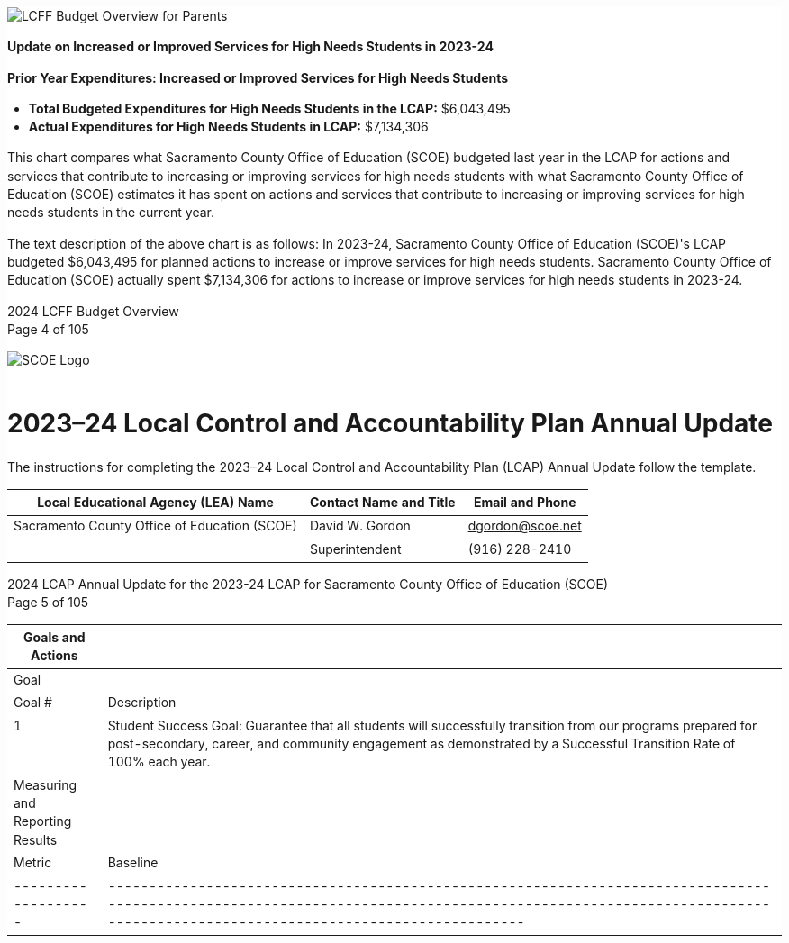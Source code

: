![LCFF Budget Overview for Parents](https://example.com/image.png)

**Update on Increased or Improved Services for High Needs Students in 2023-24**

**Prior Year Expenditures: Increased or Improved Services for High Needs Students**

- **Total Budgeted Expenditures for High Needs Students in the LCAP:** $6,043,495
- **Actual Expenditures for High Needs Students in LCAP:** $7,134,306

This chart compares what Sacramento County Office of Education (SCOE) budgeted last year in the LCAP for actions and services that contribute to increasing or improving services for high needs students with what Sacramento County Office of Education (SCOE) estimates it has spent on actions and services that contribute to increasing or improving services for high needs students in the current year.

The text description of the above chart is as follows: In 2023-24, Sacramento County Office of Education (SCOE)'s LCAP budgeted $6,043,495 for planned actions to increase or improve services for high needs students. Sacramento County Office of Education (SCOE) actually spent $7,134,306 for actions to increase or improve services for high needs students in 2023-24.

2024 LCFF Budget Overview  
Page 4 of 105

![SCOE Logo](https://www.scoe.net)  
# 2023–24 Local Control and Accountability Plan Annual Update  
The instructions for completing the 2023–24 Local Control and Accountability Plan (LCAP) Annual Update follow the template.  

| Local Educational Agency (LEA) Name                       | Contact Name and Title         | Email and Phone          |
|----------------------------------------------------------|--------------------------------|--------------------------|
| Sacramento County Office of Education (SCOE)            | David W. Gordon                | dgordon@scoe.net        |
|                                                          | Superintendent                  | (916) 228-2410          |

2024 LCAP Annual Update for the 2023-24 LCAP for Sacramento County Office of Education (SCOE)  
Page 5 of 105

| Goals and Actions |                                                                                                                                                                                                                     |
|-------------------|---------------------------------------------------------------------------------------------------------------------------------------------------------------------------------------------------------------------|
| Goal              |                                                                                                                                                                                                                     |
| Goal #            | Description                                                                                                                                                                                                         |
| 1                 | Student Success Goal: Guarantee that all students will successfully transition from our programs prepared for post-secondary, career, and community engagement as demonstrated by a Successful Transition Rate of 100% each year. |
| Measuring and Reporting Results |                                                                                                                                                                                                                     |
| Metric            | Baseline                                                                                                                                                                                                             | Year 1 Outcome                                                                                                                                               | Year 2 Outcome                                                                                                                                               | Year 3 Outcome                                                                                                                                               | Desired Outcome for 2023–24 |
|-------------------|---------------------------------------------------------------------------------------------------------------------------------------------------------------------------------------------------------------------|---------------------------------------------------------------------------------------------------------------------------------------------------------------------------------------------------------------------|---------------------------------------------------------------------------------------------------------------------------------------------------------------------------------------------------------------------|---------------------------------------------------------------------------------------------------------------------------------------------------------------------------------------------------------------------|-------------------------------|
